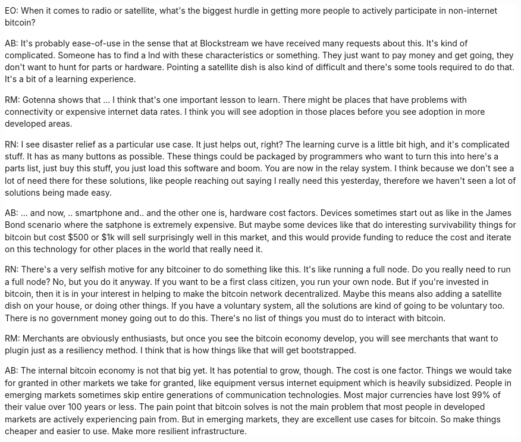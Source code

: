 EO: When it comes to radio or satellite, what's the biggest hurdle in
getting more people to actively participate in non-internet bitcoin?

AB: It's probably ease-of-use in the sense that at Blockstream we have
received many requests about this. It's kind of complicated. Someone has
to find a lnd with these characteristics or something. They just want to
pay money and get going, they don't want to hunt for parts or hardware.
Pointing a satellite dish is also kind of difficult and there's some
tools required to do that. It's a bit of a learning experience.

RM: Gotenna shows that ... I think that's one important lesson to learn.
There might be places that have problems with connectivity or expensive
internet data rates. I think you will see adoption in those places
before you see adoption in more developed areas.

RN: I see disaster relief as a particular use case. It just helps out,
right? The learning curve is a little bit high, and it's complicated
stuff. It has as many buttons as possible. These things could be
packaged by programmers who want to turn this into here's a parts list,
just buy this stuff, you just load this software and boom. You are now
in the relay system. I think because we don't see a lot of need there
for these solutions, like people reaching out saying I really need this
yesterday, therefore we haven't seen a lot of solutions being made easy.

AB: ... and now, .. smartphone and.. and the other one is, hardware cost
factors. Devices sometimes start out as like in the James Bond scenario
where the satphone is extremely expensive. But maybe some devices like
that do interesting survivability things for bitcoin but cost $500 or
$1k will sell surprisingly well in this market, and this would provide
funding to reduce the cost and iterate on this technology for other
places in the world that really need it.

RN: There's a very selfish motive for any bitcoiner to do something like
this. It's like running a full node. Do you really need to run a full
node? No, but you do it anyway. If you want to be a first class citizen,
you run your own node. But if you're invested in bitcoin, then it is in
your interest in helping to make the bitcoin network decentralized.
Maybe this means also adding a satellite dish on your house, or doing
other things. If you have a voluntary system, all the solutions are kind
of going to be voluntary too. There is no government money going out to
do this. There's no list of things you must do to interact with bitcoin.

RM: Merchants are obviously enthusiasts, but once you see the bitcoin
economy develop, you will see merchants that want to plugin just as a
resiliency method. I think that is how things like that will get
bootstrapped.

AB: The internal bitcoin economy is not that big yet. It has potential
to grow, though. The cost is one factor. Things we would take for
granted in other markets we take for granted, like equipment versus
internet equipment which is heavily subsidized. People in emerging
markets sometimes skip entire generations of communication technologies.
Most major currencies have lost 99% of their value over 100 years or
less. The pain point that bitcoin solves is not the main problem that
most people in developed markets are actively experiencing pain from.
But in emerging markets, they are excellent use cases for bitcoin. So
make things cheaper and easier to use. Make more resilient
infrastructure.
